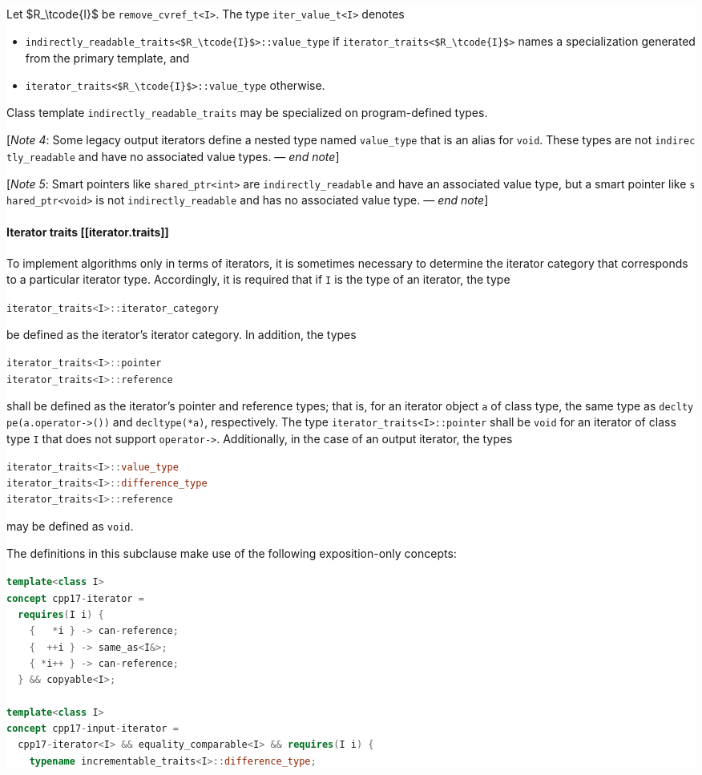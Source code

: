 Let $R_\tcode{I}$ be `remove_cvref_t<I>`. The type `iter_value_t<I>`
denotes

- `indirectly_readable_traits<$R_\tcode{I}$>::value_type`
  if `iterator_traits<$R_\tcode{I}$>` names a specialization generated
  from the primary template, and

- `iterator_traits<$R_\tcode{I}$>::value_type` otherwise.

Class template `indirectly_readable_traits` may be specialized on
program-defined types.

\[*Note 4*: Some legacy output iterators define a nested type named
`value_type` that is an alias for `void`. These types are not
`indirectly_readable` and have no associated value types. — *end note*\]

\[*Note 5*: Smart pointers like `shared_ptr<int>` are
`indirectly_readable` and have an associated value type, but a smart
pointer like `shared_ptr<void>` is not `indirectly_readable` and has no
associated value type. — *end note*\]

#### Iterator traits <a id="iterator.traits">[[iterator.traits]]</a>

To implement algorithms only in terms of iterators, it is sometimes
necessary to determine the iterator category that corresponds to a
particular iterator type. Accordingly, it is required that if `I` is the
type of an iterator, the type

``` cpp
iterator_traits<I>::iterator_category
```

be defined as the iterator’s iterator category. In addition, the types

``` cpp
iterator_traits<I>::pointer
iterator_traits<I>::reference
```

shall be defined as the iterator’s pointer and reference types; that is,
for an iterator object `a` of class type, the same type as
`decltype(a.operator->())` and `decltype(*a)`, respectively. The type
`iterator_traits<I>::pointer` shall be `void` for an iterator of class
type `I` that does not support `operator->`. Additionally, in the case
of an output iterator, the types

``` cpp
iterator_traits<I>::value_type
iterator_traits<I>::difference_type
iterator_traits<I>::reference
```

may be defined as `void`.

The definitions in this subclause make use of the following
exposition-only concepts:

``` cpp
template<class I>
concept cpp17-iterator =
  requires(I i) {
    {   *i } -> can-reference;
    {  ++i } -> same_as<I&>;
    { *i++ } -> can-reference;
  } && copyable<I>;

template<class I>
concept cpp17-input-iterator =
  cpp17-iterator<I> && equality_comparable<I> && requires(I i) {
    typename incrementable_traits<I>::difference_type;
```